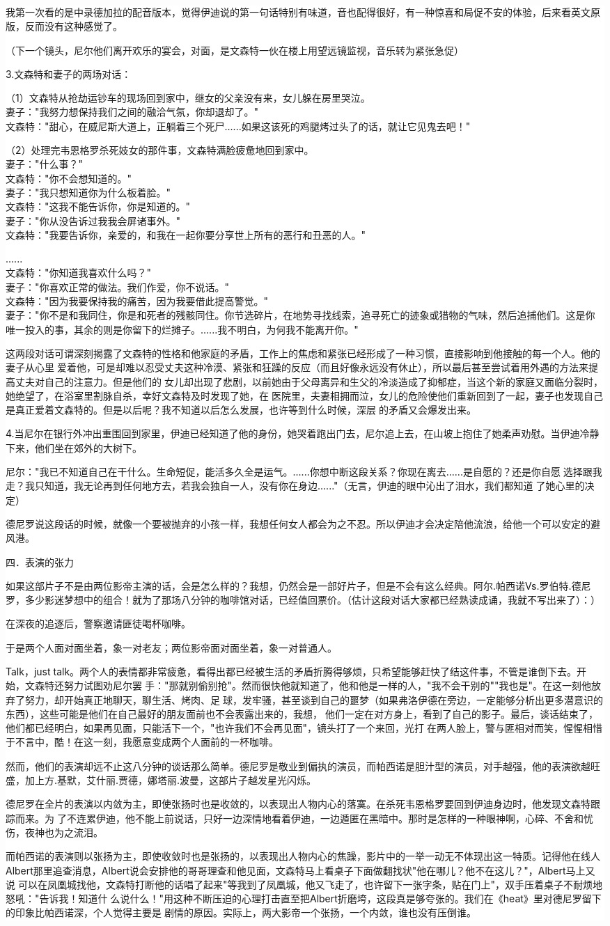 我第一次看的是中录德加拉的配音版本，觉得伊迪说的第一句话特别有味道，音也配得很好，有一种惊喜和局促不安的体验，后来看英文原版，反而没有这种感觉了。  

（下一个镜头，尼尔他们离开欢乐的宴会，对面，是文森特一伙在楼上用望远镜监视，音乐转为紧张急促）  

3.文森特和妻子的两场对话：  

（1）文森特从抢劫运钞车的现场回到家中，继女的父亲没有来，女儿躲在房里哭泣。  
妻子："我努力想保持我们之间的融洽气氛，你却退却了。"  
文森特："甜心，在威尼斯大道上，正躺着三个死尸......如果这该死的鸡腿烤过头了的话，就让它见鬼去吧！"  

（2）处理完韦恩格罗杀死妓女的那件事，文森特满脸疲惫地回到家中。  
妻子："什么事？"  
文森特："你不会想知道的。"  
妻子："我只想知道你为什么板着脸。"  
文森特："这我不能告诉你，你是知道的。"  
妻子："你从没告诉过我我会屏诸事外。"  
文森特："我要告诉你，亲爱的，和我在一起你要分享世上所有的恶行和丑恶的人。"  

......  
文森特："你知道我喜欢什么吗？"  
妻子："你喜欢正常的做法。我们作爱，你不说话。"  
文森特："因为我要保持我的痛苦，因为我要借此提高警觉。"  
妻子："你不是和我同住，你是和死者的残骸同住。你节选碎片，在地势寻找线索，追寻死亡的迹象或猎物的气味，然后追捕他们。这是你唯一投入的事，其余的则是你留下的烂摊子。......我不明白，为何我不能离开你。"  

这两段对话可谓深刻揭露了文森特的性格和他家庭的矛盾，工作上的焦虑和紧张已经形成了一种习惯，直接影响到他接触的每一个人。他的妻子从心里 爱着他，可是却难以忍受丈夫这种冷漠、紧张和狂躁的反应（而且好像永远没有休止），所以最后甚至尝试着用外遇的方法来提高丈夫对自己的注意力。但是他们的 女儿却出现了悲剧，以前她由于父母离异和生父的冷淡造成了抑郁症，当这个新的家庭又面临分裂时，她绝望了，在浴室里割脉自杀，幸好文森特及时发现了她，在 医院里，夫妻相拥而泣，女儿的危险使他们重新回到了一起，妻子也发现自己是真正爱着文森特的。但是以后呢？我不知道以后怎么发展，也许等到什么时候，深层 的矛盾又会爆发出来。 

4.当尼尔在银行外冲出重围回到家里，伊迪已经知道了他的身份，她哭着跑出门去，尼尔追上去，在山坡上抱住了她柔声劝慰。当伊迪冷静下来，他们坐在郊外的大树下。  

尼尔："我已不知道自己在干什么。生命短促，能活多久全是运气。......你想中断这段关系？你现在离去......是自愿的？还是你自愿 选择跟我走？我只知道，我无论再到任何地方去，若我会独自一人，没有你在身边......"（无言，伊迪的眼中沁出了泪水，我们都知道 
了她心里的决定）  

德尼罗说这段话的时候，就像一个要被抛弃的小孩一样，我想任何女人都会为之不忍。所以伊迪才会决定陪他流浪，给他一个可以安定的避风港。  

四．表演的张力  

如果这部片子不是由两位影帝主演的话，会是怎么样的？我想，仍然会是一部好片子，但是不会有这么经典。阿尔.帕西诺Vs.罗伯特.德尼罗，多少影迷梦想中的组合！就为了那场八分钟的咖啡馆对话，已经值回票价。（估计这段对话大家都已经熟读成诵，我就不写出来了）：）  

在深夜的追逐后，警察邀请匪徒喝杯咖啡。  

于是两个人面对面坐着，象一对老友；两位影帝面对面坐着，象一对普通人。  

Talk，just talk。两个人的表情都非常疲惫，看得出都已经被生活的矛盾折腾得够烦，只希望能够赶快了结这件事，不管是谁倒下去。开始，文森特还努力试图劝尼尔罢 手："那就别偷别抢"。然而很快他就知道了，他和他是一样的人，"我不会干别的""我也是"。在这一刻他放弃了努力，却开始真正地聊天，聊生活、烤肉、足 球，发牢骚，甚至谈到自己的噩梦（如果弗洛伊德在旁边，一定能够分析出更多潜意识的东西），这些可能是他们在自己最好的朋友面前也不会表露出来的，我想， 他们一定在对方身上，看到了自己的影子。最后，谈话结束了，他们都已经明白，如果再见面，只能活下一个，"也许我们不会再见面"，镜头打了一个来回，光打 在两人脸上，警与匪相对而笑，惺惺相惜于不言中，酷！在这一刻，我愿意变成两个人面前的一杯咖啡。 

然而，他们的表演却远不止这八分钟的谈话那么简单。德尼罗是敬业到偏执的演员，而帕西诺是胆汁型的演员，对手越强，他的表演欲越旺盛，加上方.基默，艾什丽.贾德，娜塔丽.波曼，这部片子越发星光闪烁。  

德尼罗在全片的表演以内敛为主，即使张扬时也是收敛的，以表现出人物内心的落寞。在杀死韦恩格罗要回到伊迪身边时，他发现文森特跟踪而来。为 了不连累伊迪，他不能上前说话，只好一边深情地看着伊迪，一边遁匿在黑暗中。那时是怎样的一种眼神啊，心碎、不舍和忧伤，夜神也为之流泪。 

而帕西诺的表演则以张扬为主，即使收敛时也是张扬的，以表现出人物内心的焦躁，影片中的一举一动无不体现出这一特质。记得他在线人 Albert那里追查消息，Albert说会安排他的哥哥理查和他见面，文森特马上看桌子下面做翻找状"他在哪儿？他不在这儿？"，Albert马上又说 可以在凤凰城找他，文森特打断他的话唱了起来"等我到了凤凰城，他又飞走了，也许留下一张字条，贴在门上"，双手压着桌子不耐烦地怒吼："告诉我！知道什 么说什么！"用这种不断压迫的心理打击直至把Albert折磨垮，这段真是够夸张的。我们在《heat》里对德尼罗留下的印象比帕西诺深，个人觉得主要是 剧情的原因。实际上，两大影帝一个张扬，一个内敛，谁也没有压倒谁。 
